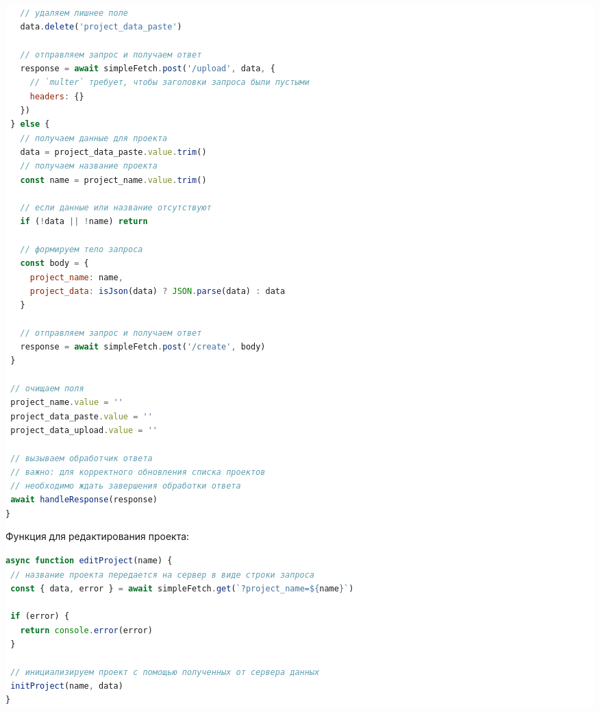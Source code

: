 ```javascript
   // удаляем лишнее поле
   data.delete('project_data_paste')

   // отправляем запрос и получаем ответ
   response = await simpleFetch.post('/upload', data, {
     // `multer` требует, чтобы заголовки запроса были пустыми
     headers: {}
   })
 } else {
   // получаем данные для проекта
   data = project_data_paste.value.trim()
   // получаем название проекта
   const name = project_name.value.trim()

   // если данные или название отсутствуют
   if (!data || !name) return

   // формируем тело запроса
   const body = {
     project_name: name,
     project_data: isJson(data) ? JSON.parse(data) : data
   }

   // отправляем запрос и получаем ответ
   response = await simpleFetch.post('/create', body)
 }

 // очищаем поля
 project_name.value = ''
 project_data_paste.value = ''
 project_data_upload.value = ''

 // вызываем обработчик ответа
 // важно: для корректного обновления списка проектов
 // необходимо ждать завершения обработки ответа
 await handleResponse(response)
}
```

Функция для редактирования проекта:

```javascript
async function editProject(name) {
 // название проекта передается на сервер в виде строки запроса
 const { data, error } = await simpleFetch.get(`?project_name=${name}`)

 if (error) {
   return console.error(error)
 }

 // инициализируем проект с помощью полученных от сервера данных
 initProject(name, data)
}
```
